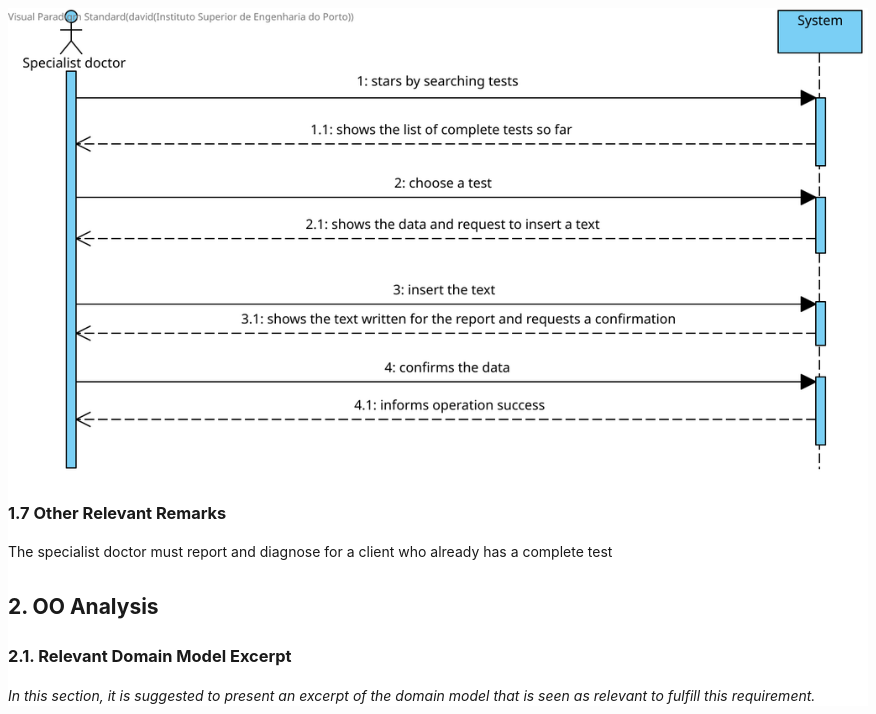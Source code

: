 ![US14-SSD](US14-SSD.svg)


### 1.7 Other Relevant Remarks

The specialist doctor must report and diagnose for a client who already has a complete test


## 2. OO Analysis

### 2.1. Relevant Domain Model Excerpt 
*In this section, it is suggested to present an excerpt of the domain model that is seen as relevant to fulfill this requirement.* 
